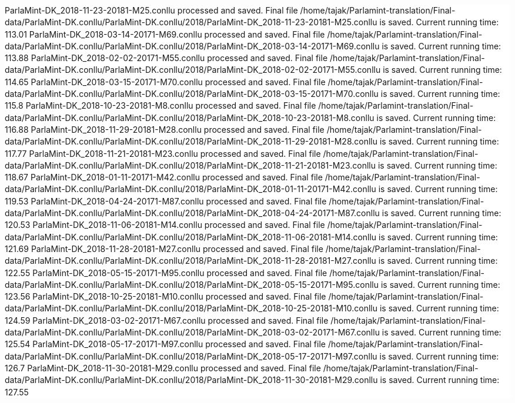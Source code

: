 ParlaMint-DK_2018-11-23-20181-M25.conllu processed and saved.
Final file /home/tajak/Parlamint-translation/Final-data/ParlaMint-DK.conllu/ParlaMint-DK.conllu/2018/ParlaMint-DK_2018-11-23-20181-M25.conllu is saved.
Current running time: 113.01
ParlaMint-DK_2018-03-14-20171-M69.conllu processed and saved.
Final file /home/tajak/Parlamint-translation/Final-data/ParlaMint-DK.conllu/ParlaMint-DK.conllu/2018/ParlaMint-DK_2018-03-14-20171-M69.conllu is saved.
Current running time: 113.88
ParlaMint-DK_2018-02-02-20171-M55.conllu processed and saved.
Final file /home/tajak/Parlamint-translation/Final-data/ParlaMint-DK.conllu/ParlaMint-DK.conllu/2018/ParlaMint-DK_2018-02-02-20171-M55.conllu is saved.
Current running time: 114.65
ParlaMint-DK_2018-03-15-20171-M70.conllu processed and saved.
Final file /home/tajak/Parlamint-translation/Final-data/ParlaMint-DK.conllu/ParlaMint-DK.conllu/2018/ParlaMint-DK_2018-03-15-20171-M70.conllu is saved.
Current running time: 115.8
ParlaMint-DK_2018-10-23-20181-M8.conllu processed and saved.
Final file /home/tajak/Parlamint-translation/Final-data/ParlaMint-DK.conllu/ParlaMint-DK.conllu/2018/ParlaMint-DK_2018-10-23-20181-M8.conllu is saved.
Current running time: 116.88
ParlaMint-DK_2018-11-29-20181-M28.conllu processed and saved.
Final file /home/tajak/Parlamint-translation/Final-data/ParlaMint-DK.conllu/ParlaMint-DK.conllu/2018/ParlaMint-DK_2018-11-29-20181-M28.conllu is saved.
Current running time: 117.77
ParlaMint-DK_2018-11-21-20181-M23.conllu processed and saved.
Final file /home/tajak/Parlamint-translation/Final-data/ParlaMint-DK.conllu/ParlaMint-DK.conllu/2018/ParlaMint-DK_2018-11-21-20181-M23.conllu is saved.
Current running time: 118.67
ParlaMint-DK_2018-01-11-20171-M42.conllu processed and saved.
Final file /home/tajak/Parlamint-translation/Final-data/ParlaMint-DK.conllu/ParlaMint-DK.conllu/2018/ParlaMint-DK_2018-01-11-20171-M42.conllu is saved.
Current running time: 119.53
ParlaMint-DK_2018-04-24-20171-M87.conllu processed and saved.
Final file /home/tajak/Parlamint-translation/Final-data/ParlaMint-DK.conllu/ParlaMint-DK.conllu/2018/ParlaMint-DK_2018-04-24-20171-M87.conllu is saved.
Current running time: 120.53
ParlaMint-DK_2018-11-06-20181-M14.conllu processed and saved.
Final file /home/tajak/Parlamint-translation/Final-data/ParlaMint-DK.conllu/ParlaMint-DK.conllu/2018/ParlaMint-DK_2018-11-06-20181-M14.conllu is saved.
Current running time: 121.69
ParlaMint-DK_2018-11-28-20181-M27.conllu processed and saved.
Final file /home/tajak/Parlamint-translation/Final-data/ParlaMint-DK.conllu/ParlaMint-DK.conllu/2018/ParlaMint-DK_2018-11-28-20181-M27.conllu is saved.
Current running time: 122.55
ParlaMint-DK_2018-05-15-20171-M95.conllu processed and saved.
Final file /home/tajak/Parlamint-translation/Final-data/ParlaMint-DK.conllu/ParlaMint-DK.conllu/2018/ParlaMint-DK_2018-05-15-20171-M95.conllu is saved.
Current running time: 123.56
ParlaMint-DK_2018-10-25-20181-M10.conllu processed and saved.
Final file /home/tajak/Parlamint-translation/Final-data/ParlaMint-DK.conllu/ParlaMint-DK.conllu/2018/ParlaMint-DK_2018-10-25-20181-M10.conllu is saved.
Current running time: 124.59
ParlaMint-DK_2018-03-02-20171-M67.conllu processed and saved.
Final file /home/tajak/Parlamint-translation/Final-data/ParlaMint-DK.conllu/ParlaMint-DK.conllu/2018/ParlaMint-DK_2018-03-02-20171-M67.conllu is saved.
Current running time: 125.54
ParlaMint-DK_2018-05-17-20171-M97.conllu processed and saved.
Final file /home/tajak/Parlamint-translation/Final-data/ParlaMint-DK.conllu/ParlaMint-DK.conllu/2018/ParlaMint-DK_2018-05-17-20171-M97.conllu is saved.
Current running time: 126.7
ParlaMint-DK_2018-11-30-20181-M29.conllu processed and saved.
Final file /home/tajak/Parlamint-translation/Final-data/ParlaMint-DK.conllu/ParlaMint-DK.conllu/2018/ParlaMint-DK_2018-11-30-20181-M29.conllu is saved.
Current running time: 127.55